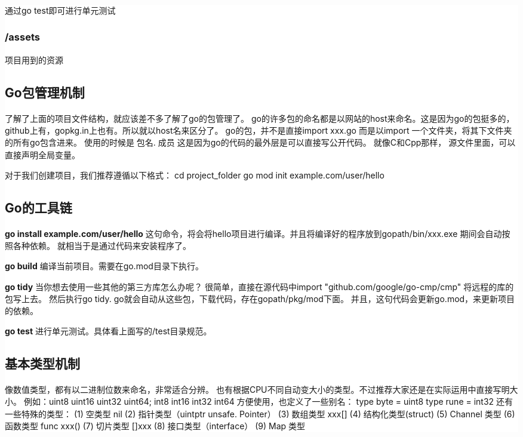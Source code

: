 通过go test即可进行单元测试

### /assets

项目用到的资源

## Go包管理机制

了解了上面的项目文件结构，就应该差不多了解了go的包管理了。
go的许多包的命名都是以网站的host来命名。这是因为go的包挺多的，github上有，gopkg.in上也有。所以就以host名来区分了。
go的包，并不是直接import xxx.go
而是以import 一个文件夹，将其下文件夹的所有go包含进来。
使用的时候是  包名. 成员
这是因为go的代码的最外层是可以直接写公开代码。
就像C和Cpp那样， 源文件里面，可以直接声明全局变量。

对于我们创建项目，我们推荐遵循以下格式：
cd project_folder
go mod init example.com/user/hello

## Go的工具链

**go install example.com/user/hello**
这句命令，将会将hello项目进行编译。并且将编译好的程序放到gopath/bin/xxx.exe
期间会自动按照各种依赖。
就相当于是通过代码来安装程序了。

**go build**
编译当前项目。需要在go.mod目录下执行。

**go tidy**
当你想去使用一些其他的第三方库怎么办呢？
很简单，直接在源代码中import "github.com/google/go-cmp/cmp"
将远程的库的包写上去。
然后执行go tidy. go就会自动从这些包，下载代码，存在gopath/pkg/mod下面。
并且，这句代码会更新go.mod，来更新项目的依赖。

**go test**
进行单元测试。具体看上面写的/test目录规范。

## 基本类型机制

像数值类型，都有以二进制位数来命名，非常适合分辨。
也有根据CPU不同自动变大小的类型。不过推荐大家还是在实际运用中直接写明大小。
例如：uint8 uint16 uint32 uint64; int8 int16 int32 int64
方便使用，也定义了一些别名：
type byte = uint8
type rune = int32
还有一些特殊的类型：
(1) 空类型 nil
(2) 指针类型（uintptr unsafe. Pointer）
(3) 数组类型 xxx[]
(4) 结构化类型(struct)
(5) Channel 类型
(6) 函数类型 func xxx()
(7) 切片类型 []xxx
(8) 接口类型（interface）
(9) Map 类型 
